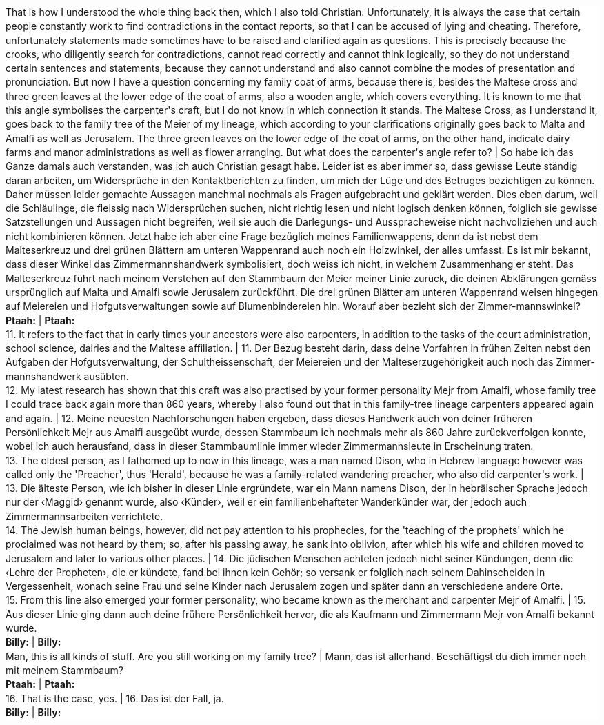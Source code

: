 That is how I understood the whole thing back then, which I also told Christian. Unfortunately, it is always the case that certain people constantly work to find contradictions in the contact reports, so that I can be accused of lying and cheating. Therefore, unfortunately statements made sometimes have to be raised and clarified again as questions. This is precisely because the crooks, who diligently search for contradictions, cannot read correctly and cannot think logically, so they do not understand certain sentences and statements, because they cannot understand and also cannot combine the modes of presentation and pronunciation. But now I have a question concerning my family coat of arms, because there is, besides the Maltese cross and three green leaves at the lower edge of the coat of arms, also a wooden angle, which covers everything. It is known to me that this angle symbolises the carpenter's craft, but I do not know in which connection it stands. The Maltese Cross, as I understand it, goes back to the family tree of the Meier of my lineage, which according to your clarifications originally goes back to Malta and Amalfi as well as Jerusalem. The three green leaves on the lower edge of the coat of arms, on the other hand, indicate dairy farms and manor administrations as well as flower arranging. But what does the carpenter's angle refer to?  | So habe ich das Ganze damals auch verstanden, was ich auch Christian gesagt habe. Leider ist es aber immer so, dass gewisse Leute ständig daran arbeiten, um Widersprüche in den Kontaktberichten zu finden, um mich der Lüge und des Betruges bezichtigen zu können. Daher müssen leider gemachte Aussagen manchmal nochmals als Fragen aufgebracht und geklärt werden. Dies eben darum, weil die Schläulinge, die fleissig nach Widersprüchen suchen, nicht richtig lesen und nicht logisch denken können, folglich sie gewisse Satzstellungen und Aussagen nicht begreifen, weil sie auch die Darlegungs- und Ausspracheweise nicht nachvollziehen und auch nicht kombinieren können. Jetzt habe ich aber eine Frage bezüglich meines Familienwappens, denn da ist nebst dem Malteserkreuz und drei grünen Blättern am unteren Wappenrand auch noch ein Holzwinkel, der alles umfasst. Es ist mir bekannt, dass dieser Winkel das Zimmermannshandwerk symbolisiert, doch weiss ich nicht, in welchem Zusammenhang er steht. Das Malteserkreuz führt nach meinem Verstehen auf den Stammbaum der Meier meiner Linie zurück, die deinen Abklärungen gemäss ursprünglich auf Malta und Amalfi sowie Jerusalem zurückführt. Die drei grünen Blätter am unteren Wappenrand weisen hingegen auf Meiereien und Hofgutsverwaltungen sowie auf Blumenbindereien hin. Worauf aber bezieht sich der Zimmer-mannswinkel?   
**Ptaah:** | **Ptaah:**  
11. It refers to the fact that in early times your ancestors were also carpenters, in addition to the tasks of the court administration, school science, dairies and the Maltese affiliation.  | 11. Der Bezug besteht darin, dass deine Vorfahren in frühen Zeiten nebst den Aufgaben der Hofgutsverwaltung, der Schultheissenschaft, der Meiereien und der Malteserzugehörigkeit auch noch das Zimmer-mannshandwerk ausübten.   
12. My latest research has shown that this craft was also practised by your former personality Mejr from Amalfi, whose family tree I could trace back again more than 860 years, whereby I also found out that in this family-tree lineage carpenters appeared again and again.  | 12. Meine neuesten Nachforschungen haben ergeben, dass dieses Handwerk auch von deiner früheren Persönlichkeit Mejr aus Amalfi ausgeübt wurde, dessen Stammbaum ich nochmals mehr als 860 Jahre zurückverfolgen konnte, wobei ich auch herausfand, dass in dieser Stammbaumlinie immer wieder Zimmermannsleute in Erscheinung traten.   
13. The oldest person, as I fathomed up to now in this lineage, was a man named Dison, who in Hebrew language however was called only the 'Preacher', thus 'Herald', because he was a family-related wandering preacher, who also did carpenter's work.  | 13. Die älteste Person, wie ich bisher in dieser Linie ergründete, war ein Mann namens Dison, der in hebräischer Sprache jedoch nur der ‹Maggid› genannt wurde, also ‹Künder›, weil er ein familienbehafteter Wanderkünder war, der jedoch auch Zimmermannsarbeiten verrichtete.   
14. The Jewish human beings, however, did not pay attention to his prophecies, for the 'teaching of the prophets' which he proclaimed was not heard by them; so, after his passing away, he sank into oblivion, after which his wife and children moved to Jerusalem and later to various other places.  | 14. Die jüdischen Menschen achteten jedoch nicht seiner Kündungen, denn die ‹Lehre der Propheten›, die er kündete, fand bei ihnen kein Gehör; so versank er folglich nach seinem Dahinscheiden in Vergessenheit, wonach seine Frau und seine Kinder nach Jerusalem zogen und später dann an verschiedene andere Orte.   
15. From this line also emerged your former personality, who became known as the merchant and carpenter Mejr of Amalfi.  | 15. Aus dieser Linie ging dann auch deine frühere Persönlichkeit hervor, die als Kaufmann und Zimmermann Mejr von Amalfi bekannt wurde.   
**Billy:** | **Billy:**  
Man, this is all kinds of stuff. Are you still working on my family tree?  | Mann, das ist allerhand. Beschäftigst du dich immer noch mit meinem Stammbaum?   
**Ptaah:** | **Ptaah:**  
16. That is the case, yes.  | 16. Das ist der Fall, ja.   
**Billy:** | **Billy:**  